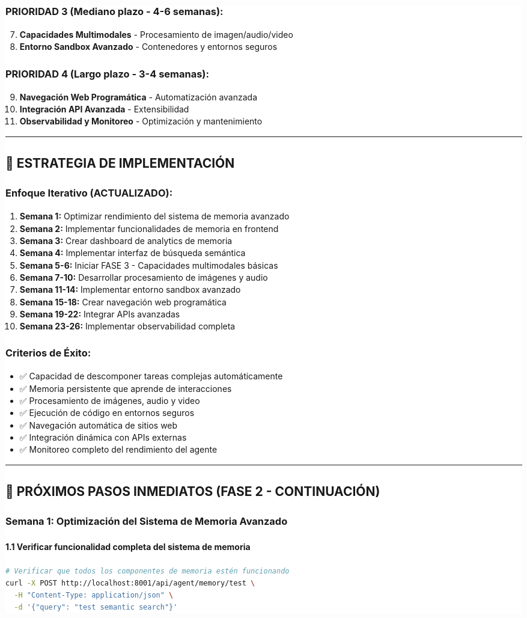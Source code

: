 ### **PRIORIDAD 3 (Mediano plazo - 4-6 semanas):**
7. **Capacidades Multimodales** - Procesamiento de imagen/audio/video
8. **Entorno Sandbox Avanzado** - Contenedores y entornos seguros

### **PRIORIDAD 4 (Largo plazo - 3-4 semanas):**
9. **Navegación Web Programática** - Automatización avanzada
10. **Integración API Avanzada** - Extensibilidad
11. **Observabilidad y Monitoreo** - Optimización y mantenimiento

---

## 🚀 ESTRATEGIA DE IMPLEMENTACIÓN

### **Enfoque Iterativo (ACTUALIZADO):**
1. **Semana 1:** Optimizar rendimiento del sistema de memoria avanzado
2. **Semana 2:** Implementar funcionalidades de memoria en frontend
3. **Semana 3:** Crear dashboard de analytics de memoria
4. **Semana 4:** Implementar interfaz de búsqueda semántica
5. **Semana 5-6:** Iniciar FASE 3 - Capacidades multimodales básicas
6. **Semana 7-10:** Desarrollar procesamiento de imágenes y audio
7. **Semana 11-14:** Implementar entorno sandbox avanzado
8. **Semana 15-18:** Crear navegación web programática
9. **Semana 19-22:** Integrar APIs avanzadas
10. **Semana 23-26:** Implementar observabilidad completa

### **Criterios de Éxito:**
- ✅ Capacidad de descomponer tareas complejas automáticamente
- ✅ Memoria persistente que aprende de interacciones
- ✅ Procesamiento de imágenes, audio y video
- ✅ Ejecución de código en entornos seguros
- ✅ Navegación automática de sitios web
- ✅ Integración dinámica con APIs externas
- ✅ Monitoreo completo del rendimiento del agente

---

## 🚀 PRÓXIMOS PASOS INMEDIATOS (FASE 2 - CONTINUACIÓN)

### **Semana 1: Optimización del Sistema de Memoria Avanzado**

#### **1.1 Verificar funcionalidad completa del sistema de memoria**
```bash
# Verificar que todos los componentes de memoria estén funcionando
curl -X POST http://localhost:8001/api/agent/memory/test \
  -H "Content-Type: application/json" \
  -d '{"query": "test semantic search"}'
```
